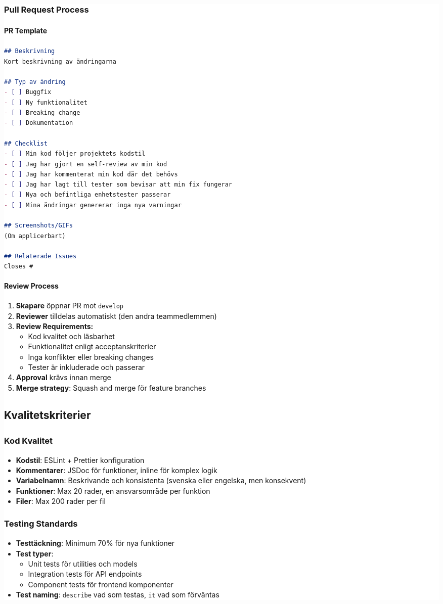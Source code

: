 ### Pull Request Process

#### PR Template
```markdown
## Beskrivning
Kort beskrivning av ändringarna

## Typ av ändring
- [ ] Buggfix
- [ ] Ny funktionalitet
- [ ] Breaking change
- [ ] Dokumentation

## Checklist
- [ ] Min kod följer projektets kodstil
- [ ] Jag har gjort en self-review av min kod
- [ ] Jag har kommenterat min kod där det behövs
- [ ] Jag har lagt till tester som bevisar att min fix fungerar
- [ ] Nya och befintliga enhetstester passerar
- [ ] Mina ändringar genererar inga nya varningar

## Screenshots/GIFs
(Om applicerbart)

## Relaterade Issues
Closes #
```

#### Review Process
1. **Skapare** öppnar PR mot `develop`
2. **Reviewer** tilldelas automatiskt (den andra teammedlemmen)
3. **Review Requirements:**
   - Kod kvalitet och läsbarhet
   - Funktionalitet enligt acceptanskriterier
   - Inga konflikter eller breaking changes
   - Tester är inkluderade och passerar
4. **Approval** krävs innan merge
5. **Merge strategy**: Squash and merge för feature branches

## Kvalitetskriterier

### Kod Kvalitet
- **Kodstil**: ESLint + Prettier konfiguration
- **Kommentarer**: JSDoc för funktioner, inline för komplex logik
- **Variabelnamn**: Beskrivande och konsistenta (svenska eller engelska, men konsekvent)
- **Funktioner**: Max 20 rader, en ansvarsområde per funktion
- **Filer**: Max 200 rader per fil

### Testing Standards
- **Testtäckning**: Minimum 70% för nya funktioner
- **Test typer**:
  - Unit tests för utilities och models
  - Integration tests för API endpoints
  - Component tests för frontend komponenter
- **Test naming**: `describe` vad som testas, `it` vad som förväntas
